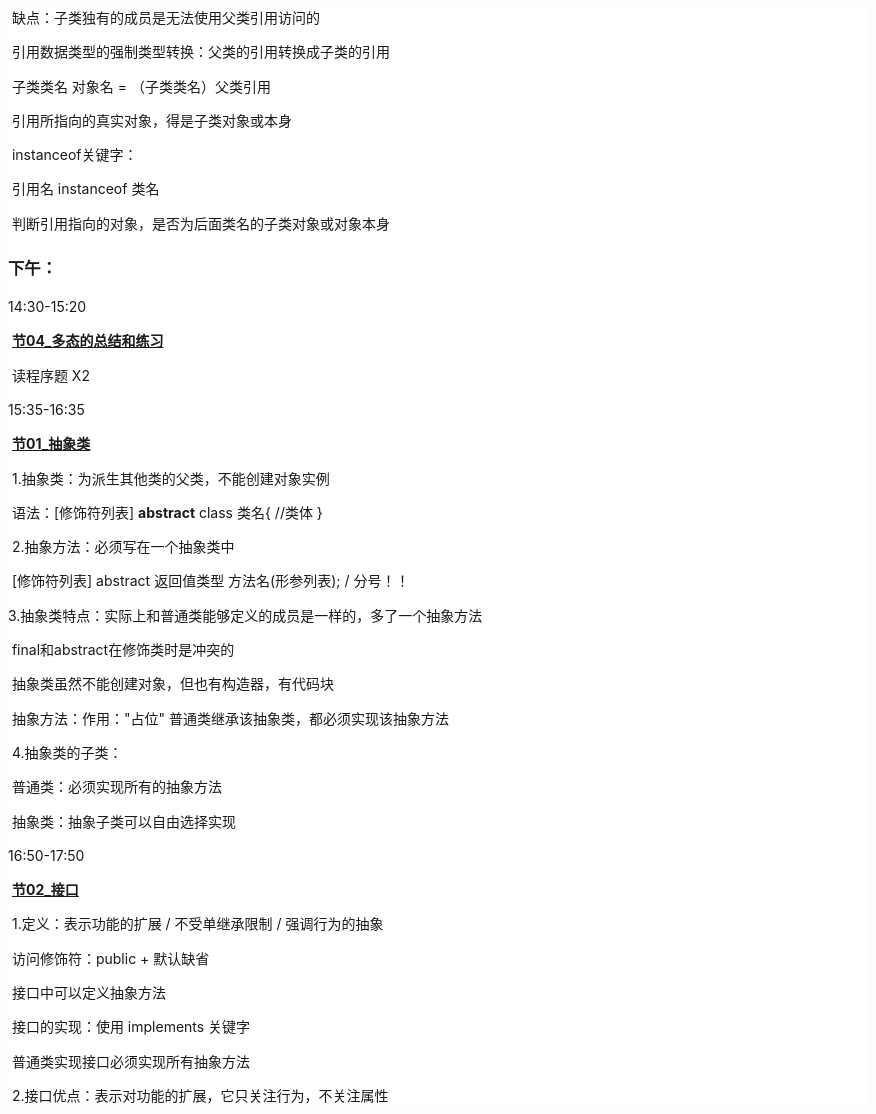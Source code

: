 ​	缺点：子类独有的成员是无法使用父类引用访问的

​	引用数据类型的强制类型转换：父类的引用转换成子类的引用

​			子类类名 对象名 = （子类类名）父类引用

​			引用所指向的真实对象，得是子类对象或本身

​	instanceof关键字：

​			引用名 instanceof 类名

​			判断引用指向的对象，是否为后面类名的子类对象或对象本身

### 下午：

14:30-15:20

​	[**节04_多态的总结和练习**](http://47.97.82.68:8080/49th/SE02/V4/04_多态的总结和练习.html?ws=none&cf=off)

​	读程序题 X2

15:35-16:35

​	[**节01_抽象类**](http://47.97.82.68:8080/49th/SE02/V5/01_抽象类.html?ws=none&cf=off)

​	1.抽象类：为派生其他类的父类，不能创建对象实例

​			语法：[修饰符列表] **abstract** class 类名{ //类体 }

​	2.抽象方法：必须写在一个抽象类中

​			[修饰符列表] abstract 返回值类型 方法名(形参列表);  / 分号！！

​	3.抽象类特点：实际上和普通类能够定义的成员是一样的，多了一个抽象方法

​			final和abstract在修饰类时是冲突的

​			抽象类虽然不能创建对象，但也有构造器，有代码块

​			抽象方法：作用："占位"  普通类继承该抽象类，都必须实现该抽象方法

​	4.抽象类的子类：

​			普通类：必须实现所有的抽象方法

​			抽象类：抽象子类可以自由选择实现



16:50-17:50

​	[**节02_接口**](http://47.97.82.68:8080/49th/SE02/V5/02_接口.html?ws=none&cf=off)

​	1.定义：表示功能的扩展 / 不受单继承限制 / 强调行为的抽象

​			访问修饰符：public + 默认缺省

​			接口中可以定义抽象方法

​			接口的实现：使用 implements 关键字

​			普通类实现接口必须实现所有抽象方法

​	2.接口优点：表示对功能的扩展，它只关注行为，不关注属性

